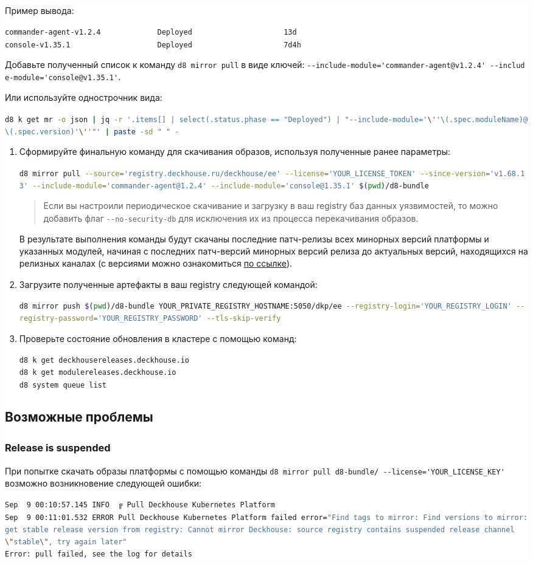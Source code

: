    Пример вывода:

   ```console
   commander-agent-v1.2.4             Deployed                     13d
   console-v1.35.1                    Deployed                     7d4h
   ```

   Добавьте полученный список к команду `d8 mirror pull` в виде ключей: `--include-module='commander-agent@v1.2.4' --include-module='console@v1.35.1'`.

   Или используйте однострочник вида:

   ```bash
   d8 k get mr -o json | jq -r '.items[] | select(.status.phase == "Deployed") | "--include-module='\''\(.spec.moduleName)@\(.spec.version)'\''"' | paste -sd " " -
   ```

1. Сформируйте финальную команду для скачивания образов, используя полученные ранее параметры:

   ```bash
   d8 mirror pull --source='registry.deckhouse.ru/deckhouse/ee' --license='YOUR_LICENSE_TOKEN' --since-version='v1.68.13' --include-module='commander-agent@1.2.4' --include-module='console@1.35.1' $(pwd)/d8-bundle
   ```

   > Если вы настроили периодическое скачивание и загрузку в ваш registry баз данных уязвимостей, то можно добавить флаг `--no-security-db` для исключения их из процесса перекачивания образов.

   В результате выполнения команды будут скачаны последние патч-релизы всех минорных версий платформы и указанных модулей, начиная с последних патч-версий минорных версий релиза до актуальных версий, находящихся на релизных каналах (с версиями можно ознакомиться [по ссылке](https://releases.deckhouse.ru/ee)).

1. Загрузите полученные артефакты в ваш registry следующей командой:

   ```bash
   d8 mirror push $(pwd)/d8-bundle YOUR_PRIVATE_REGISTRY_HOSTNAME:5050/dkp/ee --registry-login='YOUR_REGISTRY_LOGIN' --registry-password='YOUR_REGISTRY_PASSWORD' --tls-skip-verify
   ```

1. Проверьте состояние обновления в кластере с помощью команд:

   ```bash
   d8 k get deckhousereleases.deckhouse.io
   d8 k get modulereleases.deckhouse.io
   d8 system queue list
   ```

## Возможные проблемы

### Release is suspended

При попытке скачать образы платформы с помощью команды `d8 mirror pull d8-bundle/ --license='YOUR_LICENSE_KEY'` возможно возникновение следующей ошибки:

```bash
Sep  9 00:10:57.145 INFO  ╔ Pull Deckhouse Kubernetes Platform
Sep  9 00:11:01.532 ERROR Pull Deckhouse Kubernetes Platform failed error="Find tags to mirror: Find versions to mirror: get stable release version from registry: Cannot mirror Deckhouse: source registry contains suspended release channel \"stable\", try again later"
Error: pull failed, see the log for details
```
